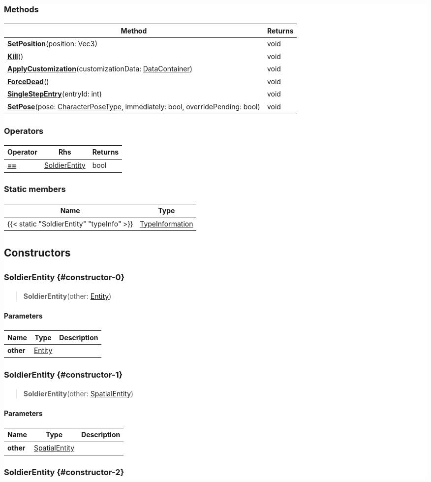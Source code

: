 ### Methods

| Method | Returns |
| ------ | ------- |
| **[SetPosition](#setposition)**(position: [Vec3](/vext/ref/shared/type/vec3)) | void |
| **[Kill](#kill)**() | void |
| **[ApplyCustomization](#applycustomization)**(customizationData: [DataContainer](/vext/ref/shared/type/datacontainer)) | void |
| **[ForceDead](#forcedead)**() | void |
| **[SingleStepEntry](#singlestepentry)**(entryId: int) | void |
| **[SetPose](#setpose)**(pose: [CharacterPoseType](/vext/ref/fb/characterposetype), immediately: bool, overridePending: bool) | void |

### Operators

| Operator | Rhs | Returns |
| -------- | --- | ------- |
| **[==](#op-eq)** | [SoldierEntity](/vext/ref/server/type/soldierentity) | bool |

### Static members

| Name | Type |
| ---- | ---- |
| {{< static "SoldierEntity" "typeInfo" >}} | [TypeInformation](/vext/ref/shared/type/typeinformation) |

## Constructors

### SoldierEntity {#constructor-0}

> **SoldierEntity**(other: [Entity](/vext/ref/shared/type/entity))

#### Parameters

| Name | Type | Description |
| ---- | ---- | ----------- |
| **other** | [Entity](/vext/ref/shared/type/entity) |  |

### SoldierEntity {#constructor-1}

> **SoldierEntity**(other: [SpatialEntity](/vext/ref/shared/type/spatialentity))

#### Parameters

| Name | Type | Description |
| ---- | ---- | ----------- |
| **other** | [SpatialEntity](/vext/ref/shared/type/spatialentity) |  |

### SoldierEntity {#constructor-2}
